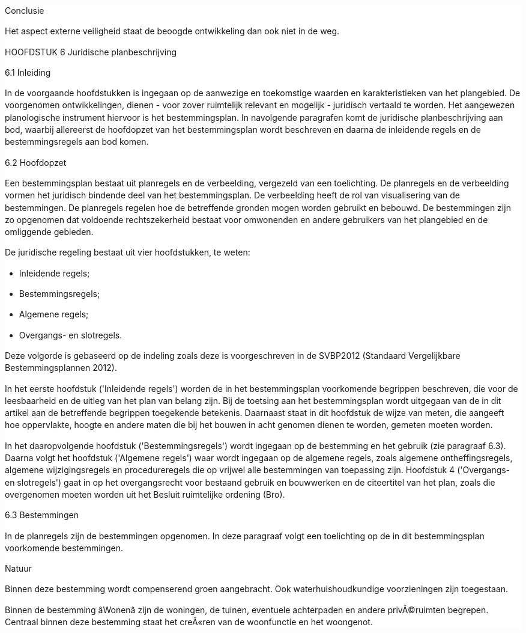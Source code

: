 Conclusie

Het aspect externe veiligheid staat de beoogde ontwikkeling dan ook niet in de weg.

HOOFDSTUK 6 Juridische planbeschrijving

6\.1 Inleiding

In de voorgaande hoofdstukken is ingegaan op de aanwezige en toekomstige waarden en karakteristieken van het plangebied. De voorgenomen ontwikkelingen, dienen \- voor zover ruimtelijk relevant en mogelijk \- juridisch vertaald te worden. Het aangewezen planologische instrument hiervoor is het bestemmingsplan. In navolgende paragrafen komt de juridische planbeschrijving aan bod, waarbij allereerst de hoofdopzet van het bestemmingsplan wordt beschreven en daarna de inleidende regels en de bestemmingsregels aan bod komen.

6\.2 Hoofdopzet

Een bestemmingsplan bestaat uit planregels en de verbeelding, vergezeld van een toelichting. De planregels en de verbeelding vormen het juridisch bindende deel van het bestemmingsplan. De verbeelding heeft de rol van visualisering van de bestemmingen. De planregels regelen hoe de betreffende gronden mogen worden gebruikt en bebouwd. De bestemmingen zijn zo opgenomen dat voldoende rechtszekerheid bestaat voor omwonenden en andere gebruikers van het plangebied en de omliggende gebieden.

De juridische regeling bestaat uit vier hoofdstukken, te weten:

* Inleidende regels;

* Bestemmingsregels;

* Algemene regels;

* Overgangs\- en slotregels.

Deze volgorde is gebaseerd op de indeling zoals deze is voorgeschreven in de SVBP2012 (Standaard Vergelijkbare Bestemmingsplannen 2012\).

In het eerste hoofdstuk ('Inleidende regels') worden de in het bestemmingsplan voorkomende begrippen beschreven, die voor de leesbaarheid en de uitleg van het plan van belang zijn. Bij de toetsing aan het bestemmingsplan wordt uitgegaan van de in dit artikel aan de betreffende begrippen toegekende betekenis. Daarnaast staat in dit hoofdstuk de wijze van meten, die aangeeft hoe oppervlakte, hoogte en andere maten die bij het bouwen in acht genomen dienen te worden, gemeten moeten worden.

In het daaropvolgende hoofdstuk ('Bestemmingsregels') wordt ingegaan op de bestemming en het gebruik (zie paragraaf 6\.3\). Daarna volgt het hoofdstuk ('Algemene regels') waar wordt ingegaan op de algemene regels, zoals algemene ontheffingsregels, algemene wijzigingsregels en procedureregels die op vrijwel alle bestemmingen van toepassing zijn. Hoofdstuk 4 ('Overgangs\- en slotregels') gaat in op het overgangsrecht voor bestaand gebruik en bouwwerken en de citeertitel van het plan, zoals die overgenomen moeten worden uit het Besluit ruimtelijke ordening (Bro).

6\.3 Bestemmingen

In de planregels zijn de bestemmingen opgenomen. In deze paragraaf volgt een toelichting op de in dit bestemmingsplan voorkomende bestemmingen.

Natuur

Binnen deze bestemming wordt compenserend groen aangebracht. Ook waterhuishoudkundige voorzieningen zijn toegestaan.

Binnen de bestemming âWonenâ zijn de woningen, de tuinen, eventuele achterpaden en andere privÃ©ruimten begrepen. Centraal binnen deze bestemming staat het creÃ«ren van de woonfunctie en het woongenot.

